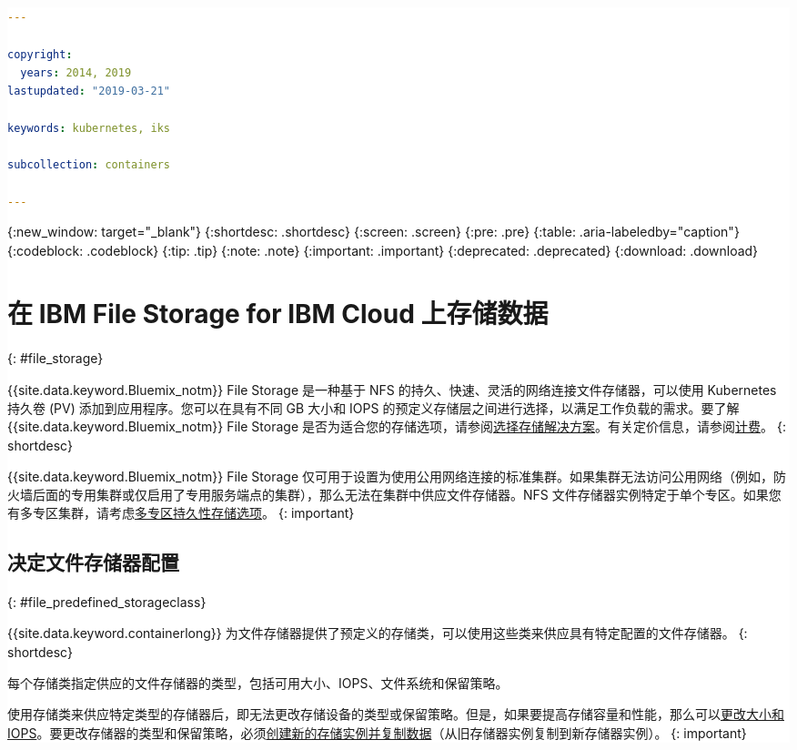 ```yaml
---

copyright:
  years: 2014, 2019
lastupdated: "2019-03-21"

keywords: kubernetes, iks

subcollection: containers

---
```


{:new_window: target="_blank"}
{:shortdesc: .shortdesc}
{:screen: .screen}
{:pre: .pre}
{:table: .aria-labeledby="caption"}
{:codeblock: .codeblock}
{:tip: .tip}
{:note: .note}
{:important: .important}
{:deprecated: .deprecated}
{:download: .download}


# 在 IBM File Storage for IBM Cloud 上存储数据
{: #file_storage}

{{site.data.keyword.Bluemix_notm}} File Storage 是一种基于 NFS 的持久、快速、灵活的网络连接文件存储器，可以使用 Kubernetes 持久卷 (PV) 添加到应用程序。您可以在具有不同 GB 大小和 IOPS 的预定义存储层之间进行选择，以满足工作负载的需求。要了解 {{site.data.keyword.Bluemix_notm}} File Storage 是否为适合您的存储选项，请参阅[选择存储解决方案](/docs/containers?topic=containers-storage_planning#choose_storage_solution)。有关定价信息，请参阅[计费](/docs/infrastructure/FileStorage?topic=FileStorage-about#billing)。
{: shortdesc}

{{site.data.keyword.Bluemix_notm}} File Storage 仅可用于设置为使用公用网络连接的标准集群。如果集群无法访问公用网络（例如，防火墙后面的专用集群或仅启用了专用服务端点的集群），那么无法在集群中供应文件存储器。NFS 文件存储器实例特定于单个专区。如果您有多专区集群，请考虑[多专区持久性存储选项](/docs/containers?topic=containers-storage_planning#persistent_storage_overview)。
{: important}

## 决定文件存储器配置
{: #file_predefined_storageclass}

{{site.data.keyword.containerlong}} 为文件存储器提供了预定义的存储类，可以使用这些类来供应具有特定配置的文件存储器。
{: shortdesc}

每个存储类指定供应的文件存储器的类型，包括可用大小、IOPS、文件系统和保留策略。  

使用存储类来供应特定类型的存储器后，即无法更改存储设备的类型或保留策略。但是，如果要提高存储容量和性能，那么可以[更改大小和 IOPS](#file_change_storage_configuration)。要更改存储器的类型和保留策略，必须[创建新的存储实例并复制数据](/docs/containers?topic=containers-kube_concepts#update_storageclass)（从旧存储器实例复制到新存储器实例）。
{: important}
